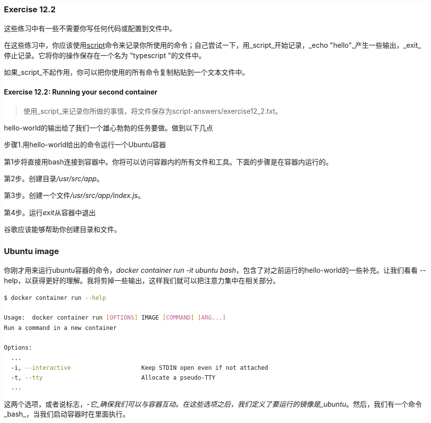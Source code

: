 ### Exercise 12.2


 这些练习中有一些不需要你写任何代码或配置到文件中。

 在这些练习中，你应该使用[script](https://man7.org/linux/man-pages/man1/script.1.html)命令来记录你所使用的命令；自己尝试一下，用_script_开始记录，_echo "hello"_产生一些输出，_exit_停止记录。它将你的操作保存在一个名为 "typescript "的文件中。


 如果_script_不起作用，你可以把你使用的所有命令复制粘贴到一个文本文件中。

#### Exercise 12.2: Running your second container


 > 使用_script_来记录你所做的事情，将文件保存为script-answers/exercise12_2.txt。


 hello-world的输出给了我们一个雄心勃勃的任务要做。做到以下几点


 步骤1.用hello-world给出的命令运行一个Ubuntu容器


 第1步将直接用bash连接到容器中。你将可以访问容器内的所有文件和工具。下面的步骤是在容器内运行的。


 第2步。创建目录<i>/usr/src/app</i>。


 第3步。创建一个文件<i>/usr/src/app/index.js</i>。


 第4步。运行<i>exit</i>从容器中退出


 谷歌应该能够帮助你创建目录和文件。

</div>

<div class="content">

### Ubuntu image


 你刚才用来运行ubuntu容器的命令，_docker container run -it ubuntu bash_，包含了对之前运行的hello-world的一些补充。让我们看看 --help，以获得更好的理解。我将剪掉一些输出，这样我们就可以把注意力集中在相关部分。

```bash
$ docker container run --help

Usage:  docker container run [OPTIONS] IMAGE [COMMAND] [ARG...]
Run a command in a new container

Options:
  ...
  -i, --interactive                    Keep STDIN open even if not attached
  -t, --tty                            Allocate a pseudo-TTY
  ...
```


 这两个选项，或者说标志，_-它_确保我们可以与容器互动。在这些选项之后，我们定义了要运行的镜像是_ubuntu_。然后，我们有一个命令_bash_，当我们启动容器时在里面执行。

